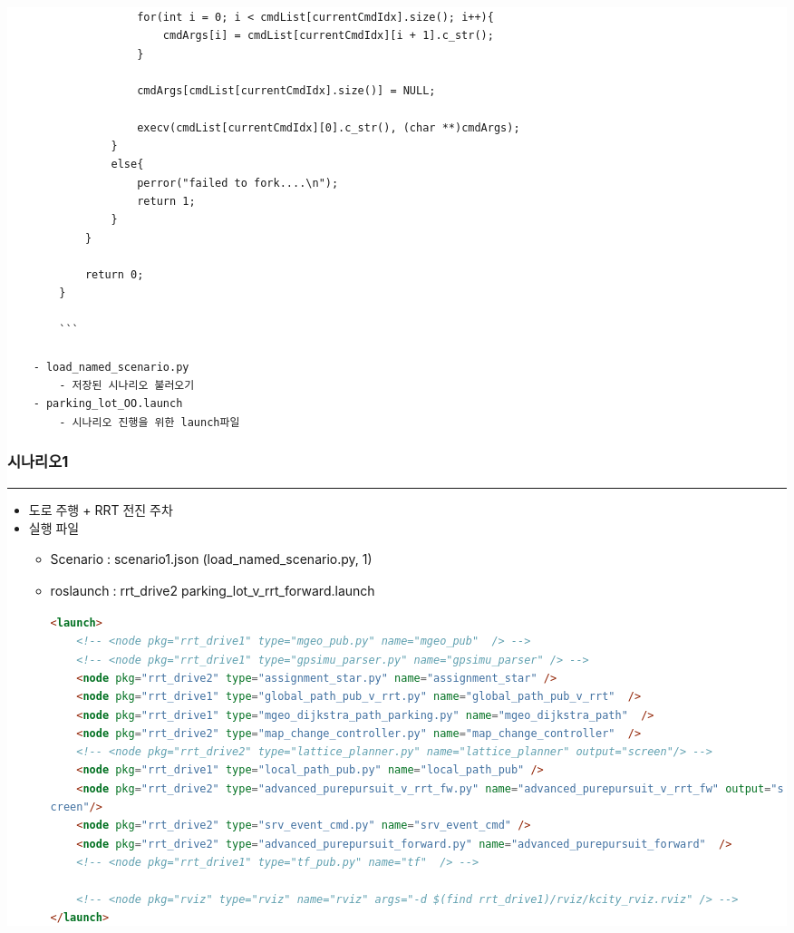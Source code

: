             			for(int i = 0; i < cmdList[currentCmdIdx].size(); i++){
            				cmdArgs[i] = cmdList[currentCmdIdx][i + 1].c_str();
            			}
            
            			cmdArgs[cmdList[currentCmdIdx].size()] = NULL;
            
            			execv(cmdList[currentCmdIdx][0].c_str(), (char **)cmdArgs);
            		}
            		else{
            			perror("failed to fork....\n");
            			return 1;
            		}
            	}
            
            	return 0;
            }
            
            ```
            
        - load_named_scenario.py
            - 저장된 시나리오 불러오기
        - parking_lot_OO.launch
            - 시나리오 진행을 위한 launch파일

### 시나리오1

---

- 도로 주행 + RRT 전진 주차
- 실행 파일
    - Scenario : scenario1.json (load_named_scenario.py, 1)
    - roslaunch : rrt_drive2 parking_lot_v_rrt_forward.launch
        
        ```html
        <launch>
            <!-- <node pkg="rrt_drive1" type="mgeo_pub.py" name="mgeo_pub"  /> -->
            <!-- <node pkg="rrt_drive1" type="gpsimu_parser.py" name="gpsimu_parser" /> -->
            <node pkg="rrt_drive2" type="assignment_star.py" name="assignment_star" />
            <node pkg="rrt_drive1" type="global_path_pub_v_rrt.py" name="global_path_pub_v_rrt"  />
            <node pkg="rrt_drive1" type="mgeo_dijkstra_path_parking.py" name="mgeo_dijkstra_path"  />
            <node pkg="rrt_drive2" type="map_change_controller.py" name="map_change_controller"  />
            <!-- <node pkg="rrt_drive2" type="lattice_planner.py" name="lattice_planner" output="screen"/> -->
            <node pkg="rrt_drive1" type="local_path_pub.py" name="local_path_pub" />
            <node pkg="rrt_drive2" type="advanced_purepursuit_v_rrt_fw.py" name="advanced_purepursuit_v_rrt_fw" output="screen"/>
            <node pkg="rrt_drive2" type="srv_event_cmd.py" name="srv_event_cmd" />
            <node pkg="rrt_drive2" type="advanced_purepursuit_forward.py" name="advanced_purepursuit_forward"  />
            <!-- <node pkg="rrt_drive1" type="tf_pub.py" name="tf"  /> -->
        
            <!-- <node pkg="rviz" type="rviz" name="rviz" args="-d $(find rrt_drive1)/rviz/kcity_rviz.rviz" /> -->
        </launch>
        ```
        